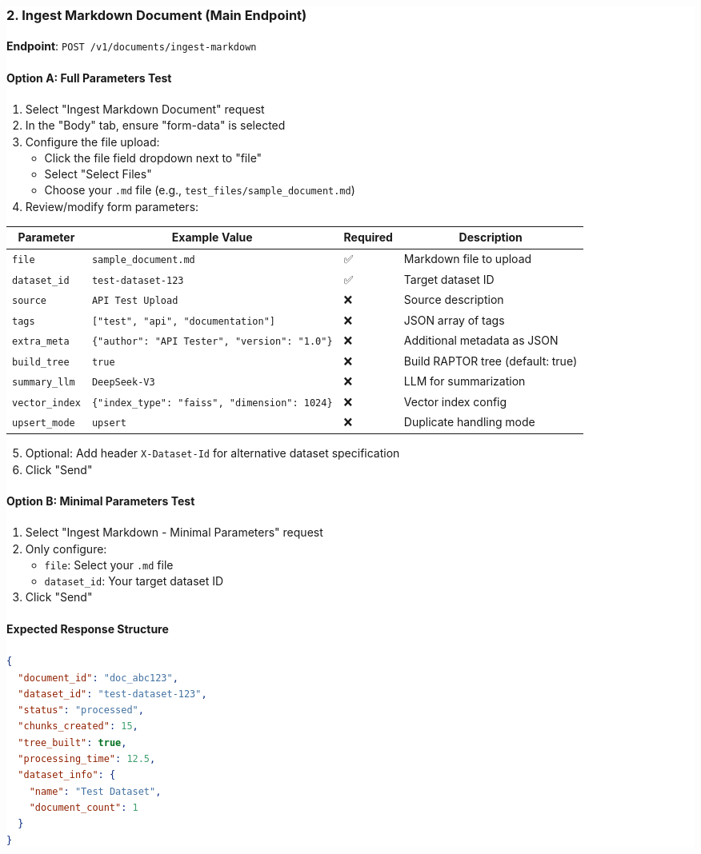 ### 2. Ingest Markdown Document (Main Endpoint)

**Endpoint**: `POST /v1/documents/ingest-markdown`

#### Option A: Full Parameters Test

1. Select "Ingest Markdown Document" request
2. In the "Body" tab, ensure "form-data" is selected
3. Configure the file upload:
   - Click the file field dropdown next to "file"
   - Select "Select Files"
   - Choose your `.md` file (e.g., `test_files/sample_document.md`)
4. Review/modify form parameters:

| Parameter      | Example Value                                | Required | Description                       |
| -------------- | -------------------------------------------- | -------- | --------------------------------- |
| `file`         | `sample_document.md`                         | ✅       | Markdown file to upload           |
| `dataset_id`   | `test-dataset-123`                           | ✅       | Target dataset ID                 |
| `source`       | `API Test Upload`                            | ❌       | Source description                |
| `tags`         | `["test", "api", "documentation"]`           | ❌       | JSON array of tags                |
| `extra_meta`   | `{"author": "API Tester", "version": "1.0"}` | ❌       | Additional metadata as JSON       |
| `build_tree`   | `true`                                       | ❌       | Build RAPTOR tree (default: true) |
| `summary_llm`  | `DeepSeek-V3`                                | ❌       | LLM for summarization             |
| `vector_index` | `{"index_type": "faiss", "dimension": 1024}` | ❌       | Vector index config               |
| `upsert_mode`  | `upsert`                                     | ❌       | Duplicate handling mode           |

5. Optional: Add header `X-Dataset-Id` for alternative dataset specification
6. Click "Send"

#### Option B: Minimal Parameters Test

1. Select "Ingest Markdown - Minimal Parameters" request
2. Only configure:
   - `file`: Select your `.md` file
   - `dataset_id`: Your target dataset ID
3. Click "Send"

#### Expected Response Structure

```json
{
  "document_id": "doc_abc123",
  "dataset_id": "test-dataset-123",
  "status": "processed",
  "chunks_created": 15,
  "tree_built": true,
  "processing_time": 12.5,
  "dataset_info": {
    "name": "Test Dataset",
    "document_count": 1
  }
}
```
